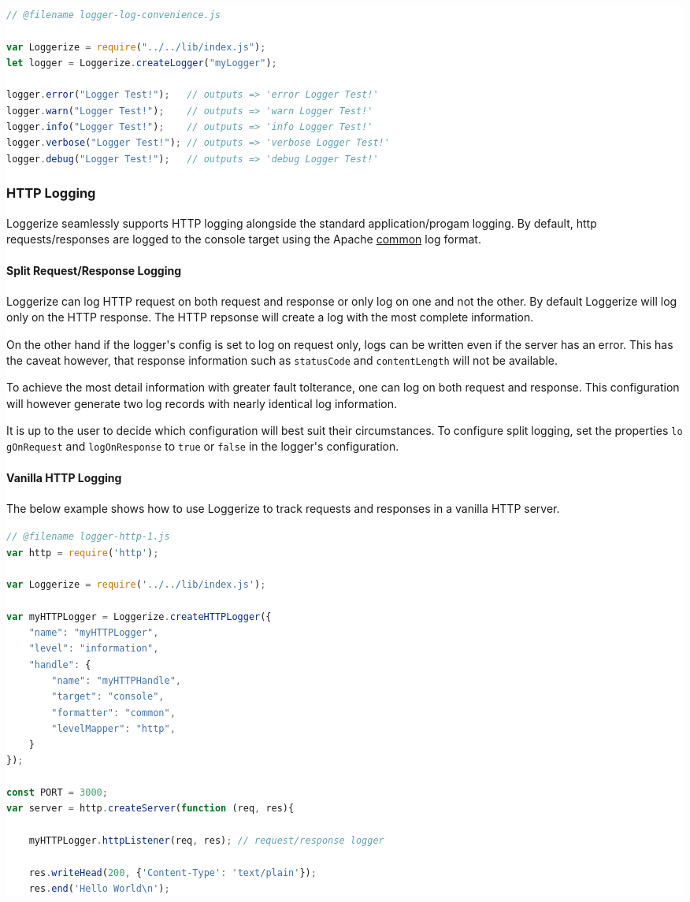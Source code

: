 ```javascript
// @filename logger-log-convenience.js

var Loggerize = require("../../lib/index.js");
let logger = Loggerize.createLogger("myLogger");

logger.error("Logger Test!");	// outputs => 'error Logger Test!'
logger.warn("Logger Test!");	// outputs => 'warn Logger Test!'
logger.info("Logger Test!"); 	// outputs => 'info Logger Test!'
logger.verbose("Logger Test!"); // outputs => 'verbose Logger Test!'
logger.debug("Logger Test!");	// outputs => 'debug Logger Test!'
```

### HTTP Logging

Loggerize seamlessly supports HTTP logging alongside the standard application/progam
logging. By default, http requests/responses are logged to the console target using the 
Apache [common](https://httpd.apache.org/docs/1.3/logs.html#common ) log format.

#### Split Request/Response Logging

Loggerize can log HTTP request on both request and response or only log on one 
and not the other. By default Loggerize will log only on the HTTP response. The HTTP 
repsonse will create a log with the most complete information.

On the other hand if the logger's config is set to log on request only, logs can 
be written even if the server has an error. This has the caveat however, that 
response information such as `statusCode` and `contentLength` will not be available.

To achieve the most detail information with greater fault tolterance, one can 
log on both request and response. This configuration will however generate two 
log records with nearly identical log information.

It is up to the user to decide which configuration will best suit their 
circumstances. To configure split logging, set the properties 
`logOnRequest` and `logOnResponse` to `true` or `false` in the logger's 
configuration.

#### Vanilla HTTP Logging

The below example shows how to use Loggerize to track requests and responses in 
a vanilla HTTP server.

```javascript
// @filename logger-http-1.js
var http = require('http');

var Loggerize = require('../../lib/index.js');

var myHTTPLogger = Loggerize.createHTTPLogger({
	"name": "myHTTPLogger",
	"level": "information",
	"handle": {
		"name": "myHTTPHandle",
		"target": "console",
		"formatter": "common",
		"levelMapper": "http",
	}
});

const PORT = 3000;
var server = http.createServer(function (req, res){
	
	myHTTPLogger.httpListener(req, res); // request/response logger
	
	res.writeHead(200, {'Content-Type': 'text/plain'});
	res.end('Hello World\n');
```